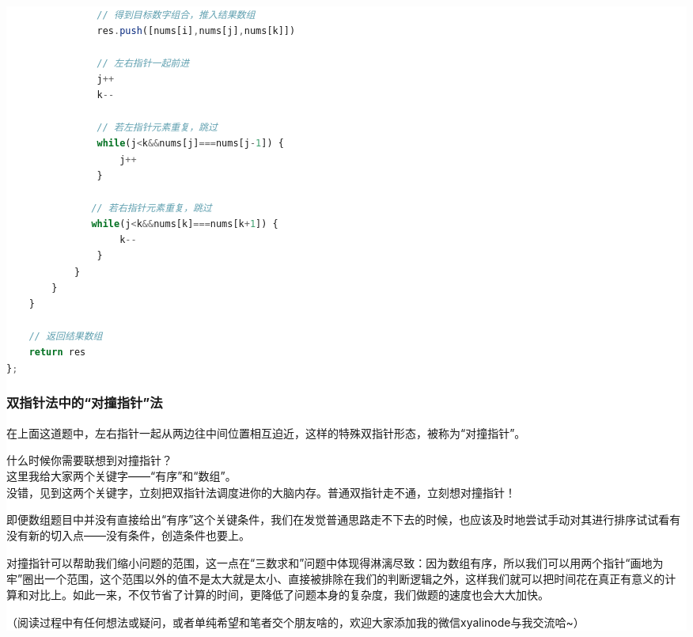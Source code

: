 ```js
                // 得到目标数字组合，推入结果数组
                res.push([nums[i],nums[j],nums[k]])
                
                // 左右指针一起前进
                j++  
                k--
               
                // 若左指针元素重复，跳过
                while(j<k&&nums[j]===nums[j-1]) {
                    j++
                }  
               
               // 若右指针元素重复，跳过
               while(j<k&&nums[k]===nums[k+1]) {
                    k--
                }
            }
        }
    }
    
    // 返回结果数组
    return res
};
```

### 双指针法中的“对撞指针”法
在上面这道题中，左右指针一起从两边往中间位置相互迫近，这样的特殊双指针形态，被称为“对撞指针”。    

什么时候你需要联想到对撞指针？   
这里我给大家两个关键字——“有序”和“数组”。   
没错，见到这两个关键字，立刻把双指针法调度进你的大脑内存。普通双指针走不通，立刻想对撞指针！       
  
即便数组题目中并没有直接给出“有序”这个关键条件，我们在发觉普通思路走不下去的时候，也应该及时地尝试手动对其进行排序试试看有没有新的切入点——没有条件，创造条件也要上。

   
对撞指针可以帮助我们缩小问题的范围，这一点在“三数求和”问题中体现得淋漓尽致：因为数组有序，所以我们可以用两个指针“画地为牢”圈出一个范围，这个范围以外的值不是太大就是太小、直接被排除在我们的判断逻辑之外，这样我们就可以把时间花在真正有意义的计算和对比上。如此一来，不仅节省了计算的时间，更降低了问题本身的复杂度，我们做题的速度也会大大加快。    

（阅读过程中有任何想法或疑问，或者单纯希望和笔者交个朋友啥的，欢迎大家添加我的微信xyalinode与我交流哈~）